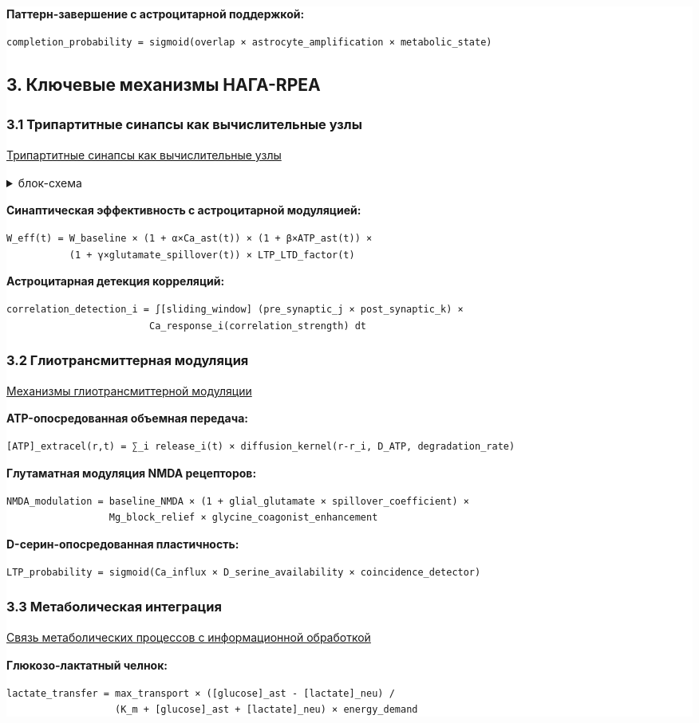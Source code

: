 **Паттерн-завершение с астроцитарной поддержкой:**
```
completion_probability = sigmoid(overlap × astrocyte_amplification × metabolic_state)
```

## 3. Ключевые механизмы НАГА-RPEA

### 3.1 Трипартитные синапсы как вычислительные узлы

[Трипартитные синапсы как вычислительные узлы](/Theory-Of-Dynamic-Integration-Of-Consciousness/Dynamic-Global-Attractor/NAGA-RPEA/Detailing-the-mechanisms.md#31-трипартитные-синапсы-как-вычислительные-узлы)

<details><summary>блок-схема</summary></details>

**Синаптическая эффективность с астроцитарной модуляцией:**
```
W_eff(t) = W_baseline × (1 + α×Ca_ast(t)) × (1 + β×ATP_ast(t)) × 
           (1 + γ×glutamate_spillover(t)) × LTP_LTD_factor(t)
```

**Астроцитарная детекция корреляций:**
```
correlation_detection_i = ∫[sliding_window] (pre_synaptic_j × post_synaptic_k) × 
                         Ca_response_i(correlation_strength) dt
```

### 3.2 Глиотрансмиттерная модуляция

[Механизмы глиотрансмиттерной модуляции](/Theory-Of-Dynamic-Integration-Of-Consciousness/Dynamic-Global-Attractor/NAGA-RPEA/Detailing-the-mechanisms.md#32-механизмы-глиотрансмиттерной-модуляции)

**ATP-опосредованная объемная передача:**
```
[ATP]_extracel(r,t) = ∑_i release_i(t) × diffusion_kernel(r-r_i, D_ATP, degradation_rate)
```

**Глутаматная модуляция NMDA рецепторов:**
```
NMDA_modulation = baseline_NMDA × (1 + glial_glutamate × spillover_coefficient) × 
                  Mg_block_relief × glycine_coagonist_enhancement
```

**D-серин-опосредованная пластичность:**
```
LTP_probability = sigmoid(Ca_influx × D_serine_availability × coincidence_detector)
```

### 3.3 Метаболическая интеграция

[Связь метаболических процессов с информационной обработкой](/Theory-Of-Dynamic-Integration-Of-Consciousness/Dynamic-Global-Attractor/NAGA-RPEA/Detailing-the-mechanisms.md#33-связь-метаболических-процессов-с-информационной-обработкой)

**Глюкозо-лактатный челнок:**
```
lactate_transfer = max_transport × ([glucose]_ast - [lactate]_neu) / 
                   (K_m + [glucose]_ast + [lactate]_neu) × energy_demand
```
